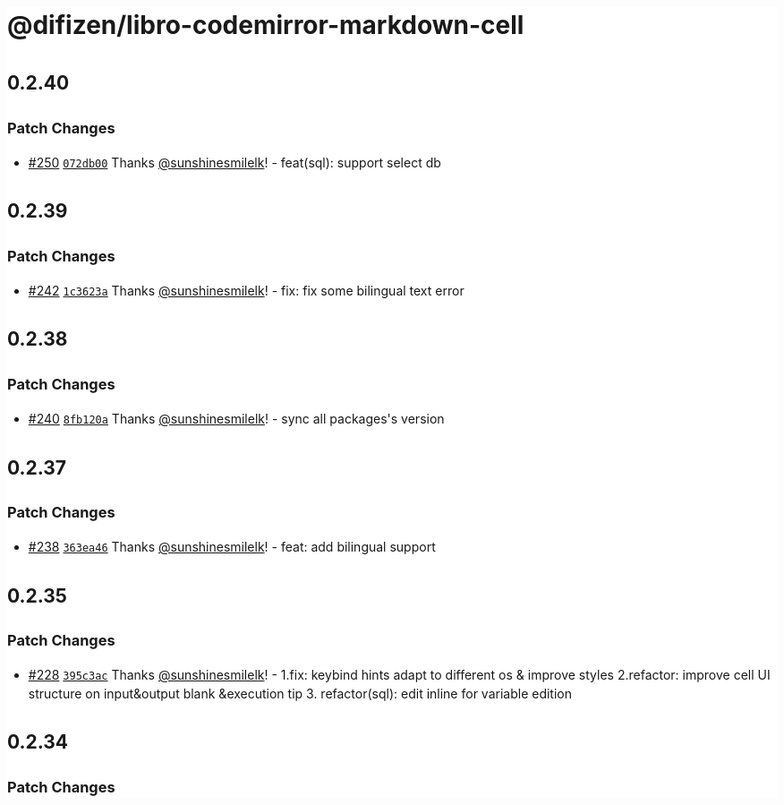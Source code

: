 # @difizen/libro-codemirror-markdown-cell

## 0.2.40

### Patch Changes

- [#250](https://github.com/difizen/libro/pull/250) [`072db00`](https://github.com/difizen/libro/commit/072db00ae8db8ea0fc11439c9221104afb107391) Thanks [@sunshinesmilelk](https://github.com/sunshinesmilelk)! - feat(sql): support select db

## 0.2.39

### Patch Changes

- [#242](https://github.com/difizen/libro/pull/242) [`1c3623a`](https://github.com/difizen/libro/commit/1c3623ac68a24000060469c7b1c6370183e4475a) Thanks [@sunshinesmilelk](https://github.com/sunshinesmilelk)! - fix: fix some bilingual text error

## 0.2.38

### Patch Changes

- [#240](https://github.com/difizen/libro/pull/240) [`8fb120a`](https://github.com/difizen/libro/commit/8fb120a856efbd90e8ff302a3ccc0b33ec65e9b5) Thanks [@sunshinesmilelk](https://github.com/sunshinesmilelk)! - sync all packages's version

## 0.2.37

### Patch Changes

- [#238](https://github.com/difizen/libro/pull/238) [`363ea46`](https://github.com/difizen/libro/commit/363ea469abb0d3ed59a8e3cda8045e457a6846d4) Thanks [@sunshinesmilelk](https://github.com/sunshinesmilelk)! - feat: add bilingual support

## 0.2.35

### Patch Changes

- [#228](https://github.com/difizen/libro/pull/228) [`395c3ac`](https://github.com/difizen/libro/commit/395c3accb43aa480d7761e7dd1d4252cd22a647b) Thanks [@sunshinesmilelk](https://github.com/sunshinesmilelk)! - 1.fix: keybind hints adapt to different os & improve styles 2.refactor: improve cell UI structure on input&output blank &execution tip 3. refactor(sql): edit inline for variable edition

## 0.2.34

### Patch Changes
